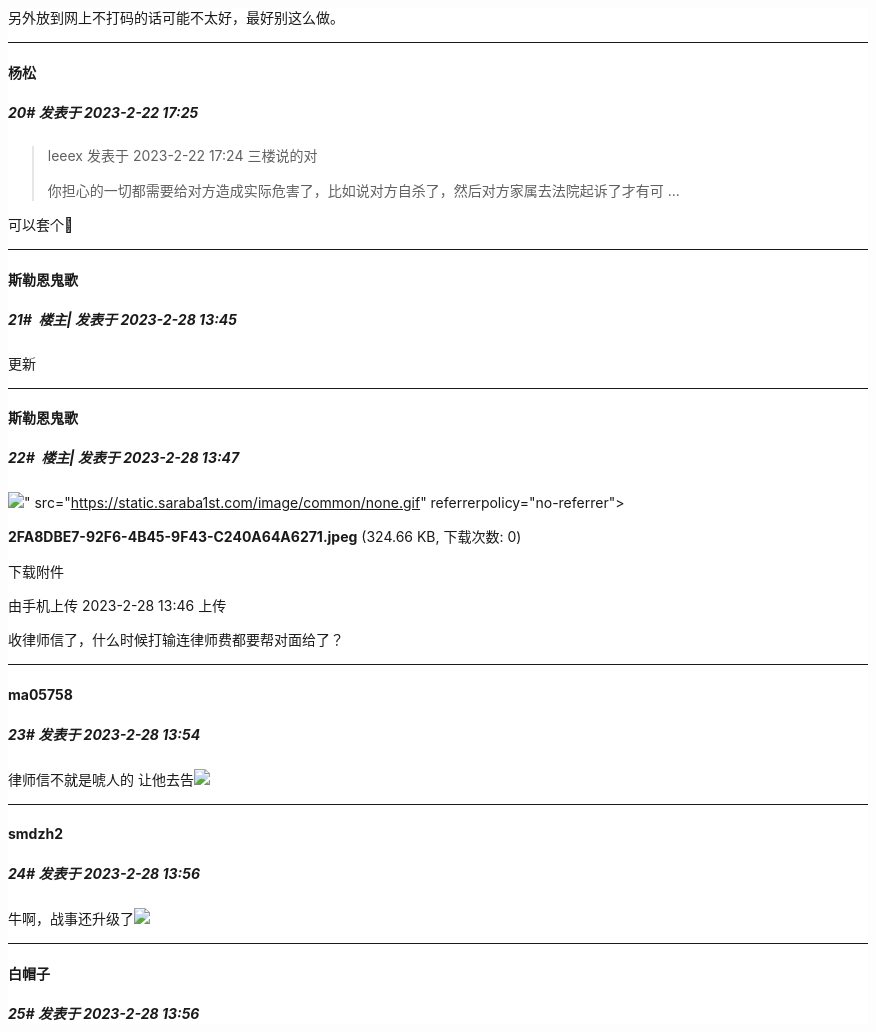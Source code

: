 另外放到网上不打码的话可能不太好，最好别这么做。

*****

####  杨松  
##### 20#       发表于 2023-2-22 17:25

<blockquote>leeex 发表于 2023-2-22 17:24
三楼说的对

你担心的一切都需要给对方造成实际危害了，比如说对方自杀了，然后对方家属去法院起诉了才有可 ...</blockquote>
可以套个🐷

*****

####  斯勒恩鬼歌  
##### 21#         楼主| 发表于 2023-2-28 13:45

更新

*****

####  斯勒恩鬼歌  
##### 22#         楼主| 发表于 2023-2-28 13:47

<img src="https://img.saraba1st.com/forum/202302/28/134613flft4lty1lywzf0f.jpeg" referrerpolicy="no-referrer">" src="https://static.saraba1st.com/image/common/none.gif" referrerpolicy="no-referrer">

<strong>2FA8DBE7-92F6-4B45-9F43-C240A64A6271.jpeg</strong> (324.66 KB, 下载次数: 0)

下载附件

由手机上传
2023-2-28 13:46 上传

收律师信了，什么时候打输连律师费都要帮对面给了？

*****

####  ma05758  
##### 23#       发表于 2023-2-28 13:54

律师信不就是唬人的 让他去告<img src="https://static.saraba1st.com/image/smiley/face2017/037.png" referrerpolicy="no-referrer">

*****

####  smdzh2  
##### 24#       发表于 2023-2-28 13:56

牛啊，战事还升级了<img src="https://static.saraba1st.com/image/smiley/face2017/001.png" referrerpolicy="no-referrer">

*****

####  白帽子  
##### 25#       发表于 2023-2-28 13:56
